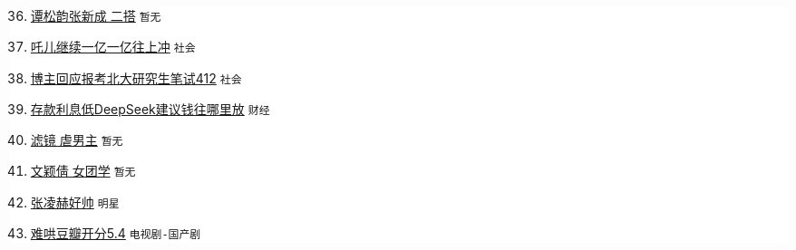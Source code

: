 36. [谭松韵张新成 二搭](https://m.weibo.cn/search?containerid=100103type%3D1%26t%3D10%26q%3D%E8%B0%AD%E6%9D%BE%E9%9F%B5%E5%BC%A0%E6%96%B0%E6%88%90+%E4%BA%8C%E6%90%AD&stream_entry_id=31&isnewpage=1&extparam=seat%3D1%26pos%3D34%26filter_type%3Drealtimehot%26c_type%3D31%26realpos%3D34%26cate%3D5001%26flag%3D1%26stream_entry_id%3D31%26dgr%3D0%26q%3D%25E8%25B0%25AD%25E6%259D%25BE%25E9%259F%25B5%25E5%25BC%25A0%25E6%2596%25B0%25E6%2588%2590%2520%25E4%25BA%258C%25E6%2590%25AD%26lcate%3D5001%26band_rank%3D34%26display_time%3D1740583218%26pre_seqid%3D1740583218351039666281) `暂无` 

37. [吒儿继续一亿一亿往上冲](https://m.weibo.cn/search?containerid=100103type%3D1%26t%3D10%26q%3D%23%E5%90%92%E5%84%BF%E7%BB%A7%E7%BB%AD%E4%B8%80%E4%BA%BF%E4%B8%80%E4%BA%BF%E5%BE%80%E4%B8%8A%E5%86%B2%23&stream_entry_id=31&isnewpage=1&extparam=seat%3D1%26pos%3D35%26filter_type%3Drealtimehot%26c_type%3D31%26realpos%3D35%26cate%3D5001%26flag%3D0%26stream_entry_id%3D31%26dgr%3D0%26q%3D%2523%25E5%2590%2592%25E5%2584%25BF%25E7%25BB%25A7%25E7%25BB%25AD%25E4%25B8%2580%25E4%25BA%25BF%25E4%25B8%2580%25E4%25BA%25BF%25E5%25BE%2580%25E4%25B8%258A%25E5%2586%25B2%2523%26lcate%3D5001%26band_rank%3D35%26display_time%3D1740583218%26pre_seqid%3D1740583218351039666281) `社会` 

38. [博主回应报考北大研究生笔试412](https://m.weibo.cn/search?containerid=100103type%3D1%26t%3D10%26q%3D%23%E5%8D%9A%E4%B8%BB%E5%9B%9E%E5%BA%94%E6%8A%A5%E8%80%83%E5%8C%97%E5%A4%A7%E7%A0%94%E7%A9%B6%E7%94%9F%E7%AC%94%E8%AF%95412%23&stream_entry_id=31&isnewpage=1&extparam=seat%3D1%26pos%3D36%26filter_type%3Drealtimehot%26c_type%3D31%26realpos%3D36%26cate%3D5001%26flag%3D0%26stream_entry_id%3D31%26dgr%3D0%26q%3D%2523%25E5%258D%259A%25E4%25B8%25BB%25E5%259B%259E%25E5%25BA%2594%25E6%258A%25A5%25E8%2580%2583%25E5%258C%2597%25E5%25A4%25A7%25E7%25A0%2594%25E7%25A9%25B6%25E7%2594%259F%25E7%25AC%2594%25E8%25AF%2595412%2523%26lcate%3D5001%26band_rank%3D36%26display_time%3D1740583218%26pre_seqid%3D1740583218351039666281) `社会` 

39. [存款利息低DeepSeek建议钱往哪里放](https://m.weibo.cn/search?containerid=100103type%3D1%26t%3D10%26q%3D%23%E5%AD%98%E6%AC%BE%E5%88%A9%E6%81%AF%E4%BD%8EDeepSeek%E5%BB%BA%E8%AE%AE%E9%92%B1%E5%BE%80%E5%93%AA%E9%87%8C%E6%94%BE%23&stream_entry_id=31&isnewpage=1&extparam=seat%3D1%26pos%3D37%26filter_type%3Drealtimehot%26c_type%3D31%26realpos%3D37%26cate%3D5001%26flag%3D0%26stream_entry_id%3D31%26dgr%3D0%26q%3D%2523%25E5%25AD%2598%25E6%25AC%25BE%25E5%2588%25A9%25E6%2581%25AF%25E4%25BD%258EDeepSeek%25E5%25BB%25BA%25E8%25AE%25AE%25E9%2592%25B1%25E5%25BE%2580%25E5%2593%25AA%25E9%2587%258C%25E6%2594%25BE%2523%26lcate%3D5001%26band_rank%3D37%26display_time%3D1740583218%26pre_seqid%3D1740583218351039666281) `财经` 

40. [滤镜 虐男主](https://m.weibo.cn/search?containerid=100103type%3D1%26t%3D10%26q%3D%E6%BB%A4%E9%95%9C+%E8%99%90%E7%94%B7%E4%B8%BB&stream_entry_id=31&isnewpage=1&extparam=seat%3D1%26pos%3D38%26filter_type%3Drealtimehot%26c_type%3D31%26realpos%3D38%26cate%3D5001%26flag%3D1%26stream_entry_id%3D31%26dgr%3D0%26q%3D%25E6%25BB%25A4%25E9%2595%259C%2520%25E8%2599%2590%25E7%2594%25B7%25E4%25B8%25BB%26lcate%3D5001%26band_rank%3D38%26display_time%3D1740583218%26pre_seqid%3D1740583218351039666281) `暂无` 

41. [文颖倩 女团学](https://m.weibo.cn/search?containerid=100103type%3D1%26t%3D10%26q%3D%E6%96%87%E9%A2%96%E5%80%A9+%E5%A5%B3%E5%9B%A2%E5%AD%A6&stream_entry_id=31&isnewpage=1&extparam=seat%3D1%26pos%3D39%26filter_type%3Drealtimehot%26c_type%3D31%26realpos%3D39%26cate%3D5001%26flag%3D1%26stream_entry_id%3D31%26dgr%3D0%26q%3D%25E6%2596%2587%25E9%25A2%2596%25E5%2580%25A9%2520%25E5%25A5%25B3%25E5%259B%25A2%25E5%25AD%25A6%26lcate%3D5001%26band_rank%3D39%26display_time%3D1740583218%26pre_seqid%3D1740583218351039666281) `暂无` 

42. [张凌赫好帅](https://m.weibo.cn/search?containerid=100103type%3D1%26t%3D10%26q%3D%E5%BC%A0%E5%87%8C%E8%B5%AB%E5%A5%BD%E5%B8%85&stream_entry_id=31&isnewpage=1&extparam=seat%3D1%26pos%3D40%26filter_type%3Drealtimehot%26c_type%3D31%26realpos%3D40%26cate%3D5001%26flag%3D1%26stream_entry_id%3D31%26dgr%3D0%26q%3D%25E5%25BC%25A0%25E5%2587%258C%25E8%25B5%25AB%25E5%25A5%25BD%25E5%25B8%2585%26lcate%3D5001%26band_rank%3D40%26display_time%3D1740583218%26pre_seqid%3D1740583218351039666281) `明星` 

43. [难哄豆瓣开分5.4](https://m.weibo.cn/search?containerid=100103type%3D1%26t%3D10%26q%3D%23%E9%9A%BE%E5%93%84%E8%B1%86%E7%93%A3%E5%BC%80%E5%88%865.4%23&stream_entry_id=31&isnewpage=1&extparam=seat%3D1%26pos%3D41%26filter_type%3Drealtimehot%26c_type%3D31%26realpos%3D41%26cate%3D5001%26flag%3D0%26stream_entry_id%3D31%26dgr%3D0%26q%3D%2523%25E9%259A%25BE%25E5%2593%2584%25E8%25B1%2586%25E7%2593%25A3%25E5%25BC%2580%25E5%2588%25865.4%2523%26lcate%3D5001%26band_rank%3D41%26display_time%3D1740583218%26pre_seqid%3D1740583218351039666281) `电视剧-国产剧` 
